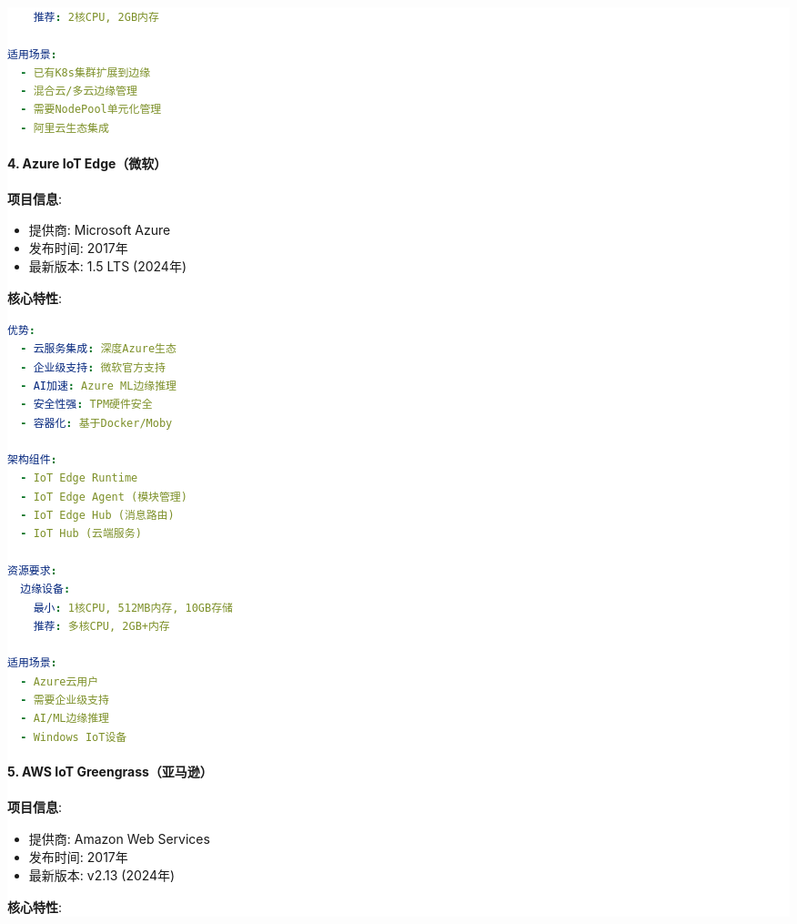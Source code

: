 ```yaml
    推荐: 2核CPU, 2GB内存

适用场景:
  - 已有K8s集群扩展到边缘
  - 混合云/多云边缘管理
  - 需要NodePool单元化管理
  - 阿里云生态集成
```

#### 4. Azure IoT Edge（微软）

**项目信息**:

- 提供商: Microsoft Azure
- 发布时间: 2017年
- 最新版本: 1.5 LTS (2024年)

**核心特性**:

```yaml
优势:
  - 云服务集成: 深度Azure生态
  - 企业级支持: 微软官方支持
  - AI加速: Azure ML边缘推理
  - 安全性强: TPM硬件安全
  - 容器化: 基于Docker/Moby

架构组件:
  - IoT Edge Runtime
  - IoT Edge Agent (模块管理)
  - IoT Edge Hub (消息路由)
  - IoT Hub (云端服务)

资源要求:
  边缘设备:
    最小: 1核CPU, 512MB内存, 10GB存储
    推荐: 多核CPU, 2GB+内存

适用场景:
  - Azure云用户
  - 需要企业级支持
  - AI/ML边缘推理
  - Windows IoT设备
```

#### 5. AWS IoT Greengrass（亚马逊）

**项目信息**:

- 提供商: Amazon Web Services
- 发布时间: 2017年
- 最新版本: v2.13 (2024年)

**核心特性**:
